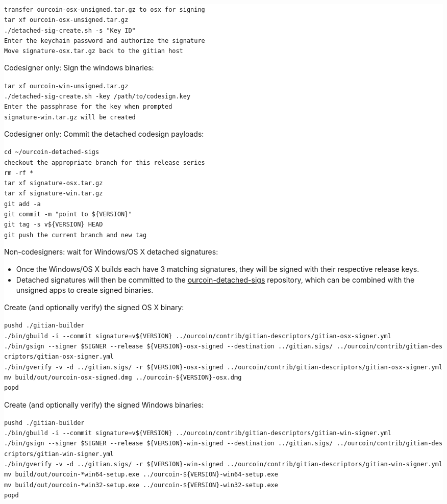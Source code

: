     transfer ourcoin-osx-unsigned.tar.gz to osx for signing
    tar xf ourcoin-osx-unsigned.tar.gz
    ./detached-sig-create.sh -s "Key ID"
    Enter the keychain password and authorize the signature
    Move signature-osx.tar.gz back to the gitian host

Codesigner only: Sign the windows binaries:

    tar xf ourcoin-win-unsigned.tar.gz
    ./detached-sig-create.sh -key /path/to/codesign.key
    Enter the passphrase for the key when prompted
    signature-win.tar.gz will be created

Codesigner only: Commit the detached codesign payloads:

    cd ~/ourcoin-detached-sigs
    checkout the appropriate branch for this release series
    rm -rf *
    tar xf signature-osx.tar.gz
    tar xf signature-win.tar.gz
    git add -a
    git commit -m "point to ${VERSION}"
    git tag -s v${VERSION} HEAD
    git push the current branch and new tag

Non-codesigners: wait for Windows/OS X detached signatures:

- Once the Windows/OS X builds each have 3 matching signatures, they will be signed with their respective release keys.
- Detached signatures will then be committed to the [ourcoin-detached-sigs](https://github.com/ourcoin1/ourcoin-detached-sigs) repository, which can be combined with the unsigned apps to create signed binaries.

Create (and optionally verify) the signed OS X binary:

    pushd ./gitian-builder
    ./bin/gbuild -i --commit signature=v${VERSION} ../ourcoin/contrib/gitian-descriptors/gitian-osx-signer.yml
    ./bin/gsign --signer $SIGNER --release ${VERSION}-osx-signed --destination ../gitian.sigs/ ../ourcoin/contrib/gitian-descriptors/gitian-osx-signer.yml
    ./bin/gverify -v -d ../gitian.sigs/ -r ${VERSION}-osx-signed ../ourcoin/contrib/gitian-descriptors/gitian-osx-signer.yml
    mv build/out/ourcoin-osx-signed.dmg ../ourcoin-${VERSION}-osx.dmg
    popd

Create (and optionally verify) the signed Windows binaries:

    pushd ./gitian-builder
    ./bin/gbuild -i --commit signature=v${VERSION} ../ourcoin/contrib/gitian-descriptors/gitian-win-signer.yml
    ./bin/gsign --signer $SIGNER --release ${VERSION}-win-signed --destination ../gitian.sigs/ ../ourcoin/contrib/gitian-descriptors/gitian-win-signer.yml
    ./bin/gverify -v -d ../gitian.sigs/ -r ${VERSION}-win-signed ../ourcoin/contrib/gitian-descriptors/gitian-win-signer.yml
    mv build/out/ourcoin-*win64-setup.exe ../ourcoin-${VERSION}-win64-setup.exe
    mv build/out/ourcoin-*win32-setup.exe ../ourcoin-${VERSION}-win32-setup.exe
    popd
